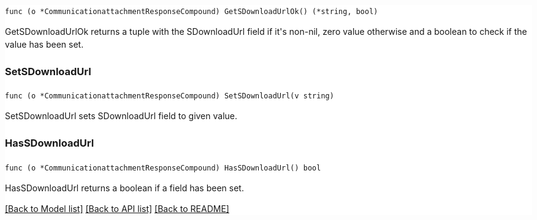 `func (o *CommunicationattachmentResponseCompound) GetSDownloadUrlOk() (*string, bool)`

GetSDownloadUrlOk returns a tuple with the SDownloadUrl field if it's non-nil, zero value otherwise
and a boolean to check if the value has been set.

### SetSDownloadUrl

`func (o *CommunicationattachmentResponseCompound) SetSDownloadUrl(v string)`

SetSDownloadUrl sets SDownloadUrl field to given value.

### HasSDownloadUrl

`func (o *CommunicationattachmentResponseCompound) HasSDownloadUrl() bool`

HasSDownloadUrl returns a boolean if a field has been set.


[[Back to Model list]](../README.md#documentation-for-models) [[Back to API list]](../README.md#documentation-for-api-endpoints) [[Back to README]](../README.md)



